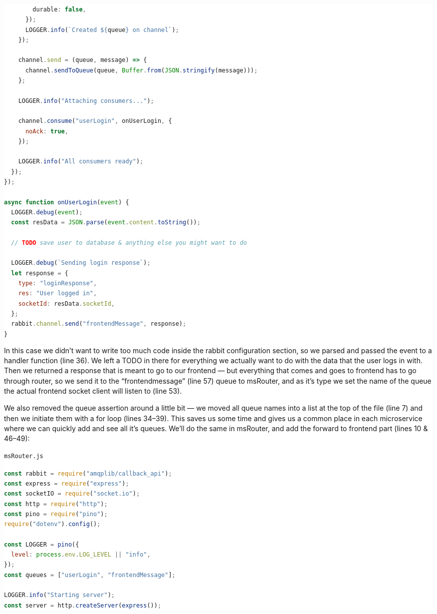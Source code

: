 ````js
        durable: false,
      });
      LOGGER.info(`Created ${queue} on channel`);
    });

    channel.send = (queue, message) => {
      channel.sendToQueue(queue, Buffer.from(JSON.stringify(message)));
    };

    LOGGER.info("Attaching consumers...");

    channel.consume("userLogin", onUserLogin, {
      noAck: true,
    });

    LOGGER.info("All consumers ready");
  });
});

async function onUserLogin(event) {
  LOGGER.debug(event);
  const resData = JSON.parse(event.content.toString());

  // TODO save user to database & anything else you might want to do

  LOGGER.debug(`Sending login response`);
  let response = {
    type: "loginResponse",
    res: "User logged in",
    socketId: resData.socketId,
  };
  rabbit.channel.send("frontendMessage", response);
}

````

In this case we didn’t want to write too much code inside the rabbit configuration section, so we parsed and passed the event to a handler function (line 36). We left a TODO in there for everything we actually want to do with the data that the user logs in with. Then we returned a response that is meant to go to our frontend — but everything that comes and goes to frontend has to go through router, so we send it to the “frontendmessage” (line 57) queue to msRouter, and as it’s type we set the name of the queue the actual frontend socket client will listen to (line 53).

We also removed the queue assertion around a little bit — we moved all queue names into a list at the top of the file (line 7) and then we initiate them with a for loop (lines 34–39). This saves us some time and gives us a common place in each microservice where we can quickly add and see all it’s queues. We’ll do the same in msRouter, and add the forward to frontend part (lines 10 & 46–49):

`msRouter.js`

````js
const rabbit = require("amqplib/callback_api");
const express = require("express");
const socketIO = require("socket.io");
const http = require("http");
const pino = require("pino");
require("dotenv").config();

const LOGGER = pino({
  level: process.env.LOG_LEVEL || "info",
});
const queues = ["userLogin", "frontendMessage"];

LOGGER.info("Starting server");
const server = http.createServer(express());
````